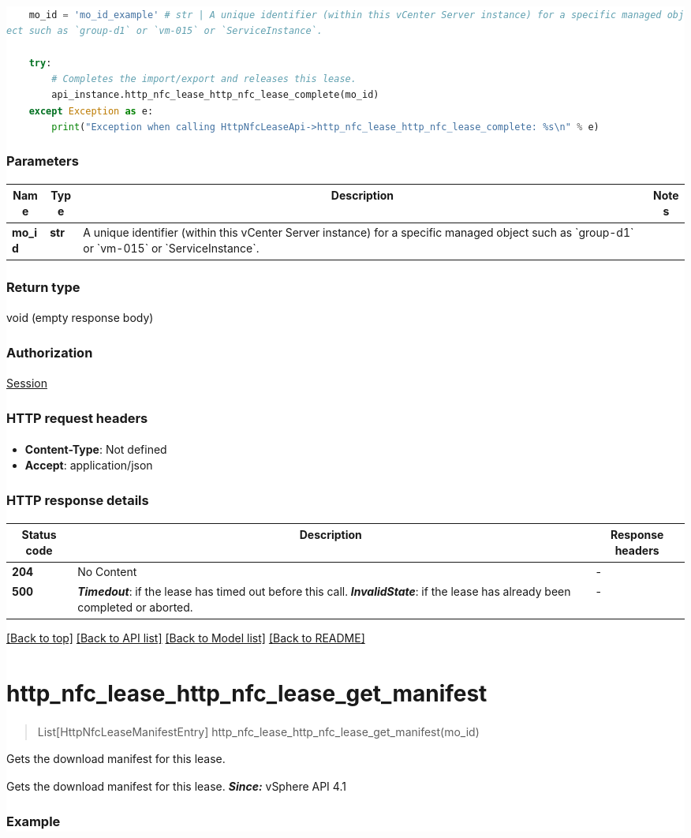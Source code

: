 ```python
    mo_id = 'mo_id_example' # str | A unique identifier (within this vCenter Server instance) for a specific managed object such as `group-d1` or `vm-015` or `ServiceInstance`.

    try:
        # Completes the import/export and releases this lease. 
        api_instance.http_nfc_lease_http_nfc_lease_complete(mo_id)
    except Exception as e:
        print("Exception when calling HttpNfcLeaseApi->http_nfc_lease_http_nfc_lease_complete: %s\n" % e)
```



### Parameters

Name | Type | Description  | Notes
------------- | ------------- | ------------- | -------------
 **mo_id** | **str**| A unique identifier (within this vCenter Server instance) for a specific managed object such as &#x60;group-d1&#x60; or &#x60;vm-015&#x60; or &#x60;ServiceInstance&#x60;. | 

### Return type

void (empty response body)

### Authorization

[Session](../README.md#Session)

### HTTP request headers

 - **Content-Type**: Not defined
 - **Accept**: application/json

### HTTP response details
| Status code | Description | Response headers |
|-------------|-------------|------------------|
**204** | No Content  |  -  |
**500** | ***Timedout***: if the lease has timed out before this call.  ***InvalidState***: if the lease has already been completed or aborted.  |  -  |

[[Back to top]](#) [[Back to API list]](../README.md#documentation-for-api-endpoints) [[Back to Model list]](../README.md#documentation-for-models) [[Back to README]](../README.md)

# **http_nfc_lease_http_nfc_lease_get_manifest**
> List[HttpNfcLeaseManifestEntry] http_nfc_lease_http_nfc_lease_get_manifest(mo_id)

Gets the download manifest for this lease. 

Gets the download manifest for this lease.  ***Since:*** vSphere API 4.1 

### Example
